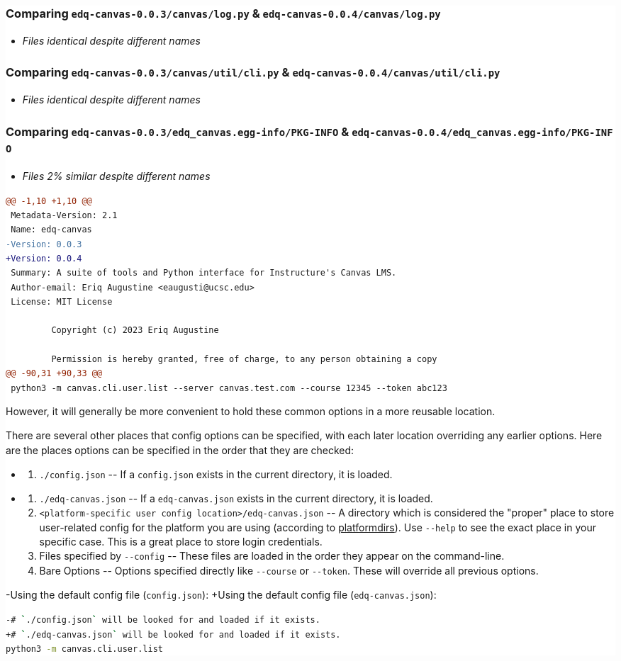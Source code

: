### Comparing `edq-canvas-0.0.3/canvas/log.py` & `edq-canvas-0.0.4/canvas/log.py`

 * *Files identical despite different names*

### Comparing `edq-canvas-0.0.3/canvas/util/cli.py` & `edq-canvas-0.0.4/canvas/util/cli.py`

 * *Files identical despite different names*

### Comparing `edq-canvas-0.0.3/edq_canvas.egg-info/PKG-INFO` & `edq-canvas-0.0.4/edq_canvas.egg-info/PKG-INFO`

 * *Files 2% similar despite different names*

```diff
@@ -1,10 +1,10 @@
 Metadata-Version: 2.1
 Name: edq-canvas
-Version: 0.0.3
+Version: 0.0.4
 Summary: A suite of tools and Python interface for Instructure's Canvas LMS.
 Author-email: Eriq Augustine <eaugusti@ucsc.edu>
 License: MIT License
         
         Copyright (c) 2023 Eriq Augustine
         
         Permission is hereby granted, free of charge, to any person obtaining a copy
@@ -90,31 +90,33 @@
 python3 -m canvas.cli.user.list --server canvas.test.com --course 12345 --token abc123
 ```
 However, it will generally be more convenient to hold these common options in a more reusable location.
 
 There are several other places that config options can be specified,
 with each later location overriding any earlier options.
 Here are the places options can be specified in the order that they are checked:
- 1. `./config.json` -- If a `config.json` exists in the current directory, it is loaded.
+ 1. `./edq-canvas.json` -- If a `edq-canvas.json` exists in the current directory, it is loaded.
  2. `<platform-specific user config location>/edq-canvas.json` -- A directory which is considered the "proper" place to store user-related config for the platform you are using (according to [platformdirs](https://github.com/platformdirs/platformdirs)). Use `--help` to see the exact place in your specific case. This is a great place to store login credentials.
  3. Files specified by `--config` -- These files are loaded in the order they appear on the command-line.
  4. Bare Options -- Options specified directly like `--course` or `--token`. These will override all previous options.
 
-Using the default config file (`config.json`):
+Using the default config file (`edq-canvas.json`):
 ```sh
-# `./config.json` will be looked for and loaded if it exists.
+# `./edq-canvas.json` will be looked for and loaded if it exists.
 python3 -m canvas.cli.user.list
 ```
 
